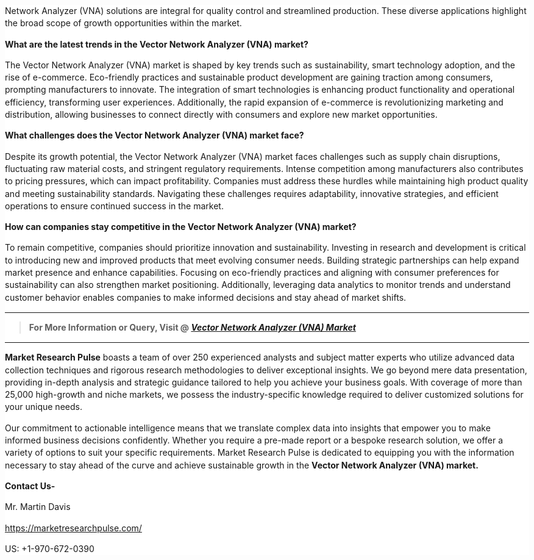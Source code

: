 Network Analyzer (VNA) solutions are integral for quality control and streamlined production. These diverse applications highlight the broad scope of growth opportunities within the market.</p><p><strong>What are the latest trends in the Vector Network Analyzer (VNA) market?</strong></p><p>The Vector Network Analyzer (VNA) market is shaped by key trends such as sustainability, smart technology adoption, and the rise of e-commerce. Eco-friendly practices and sustainable product development are gaining traction among consumers, prompting manufacturers to innovate. The integration of smart technologies is enhancing product functionality and operational efficiency, transforming user experiences. Additionally, the rapid expansion of e-commerce is revolutionizing marketing and distribution, allowing businesses to connect directly with consumers and explore new market opportunities.</p><p><strong>What challenges does the Vector Network Analyzer (VNA) market face?</strong></p><p>Despite its growth potential, the Vector Network Analyzer (VNA) market faces challenges such as supply chain disruptions, fluctuating raw material costs, and stringent regulatory requirements. Intense competition among manufacturers also contributes to pricing pressures, which can impact profitability. Companies must address these hurdles while maintaining high product quality and meeting sustainability standards. Navigating these challenges requires adaptability, innovative strategies, and efficient operations to ensure continued success in the market.</p><p><strong>How can companies stay competitive in the Vector Network Analyzer (VNA) market?</strong></p><p>To remain competitive, companies should prioritize innovation and sustainability. Investing in research and development is critical to introducing new and improved products that meet evolving consumer needs. Building strategic partnerships can help expand market presence and enhance capabilities. Focusing on eco-friendly practices and aligning with consumer preferences for sustainability can also strengthen market positioning. Additionally, leveraging data analytics to monitor trends and understand customer behavior enables companies to make informed decisions and stay ahead of market shifts.</p><hr /><blockquote><p><strong>For More Information or Query, Visit @&nbsp;<em><a href="https://marketresearchpulse.com/report/2072/vector-network-analyzer-vna-market?utm_source=Linkedin&utm_medium=030">Vector Network Analyzer (VNA) Market</a></em></strong></p></blockquote><hr /><p><strong>Market Research Pulse</strong> boasts a team of over 250 experienced analysts and subject matter experts who utilize advanced data collection techniques and rigorous research methodologies to deliver exceptional insights. We go beyond mere data presentation, providing in-depth analysis and strategic guidance tailored to help you achieve your business goals. With coverage of more than 25,000 high-growth and niche markets, we possess the industry-specific knowledge required to deliver customized solutions for your unique needs.</p><p>Our commitment to actionable intelligence means that we translate complex data into insights that empower you to make informed business decisions confidently. Whether you require a pre-made report or a bespoke research solution, we offer a variety of options to suit your specific requirements. Market Research Pulse is dedicated to equipping you with the information necessary to stay ahead of the curve and achieve sustainable growth in the <strong>Vector Network Analyzer (VNA) market.</strong></p><p><strong>Contact Us-</strong></p><p>Mr. Martin Davis</p><p>https://marketresearchpulse.com/</p><p>US: +1-970-672-0390</p>
